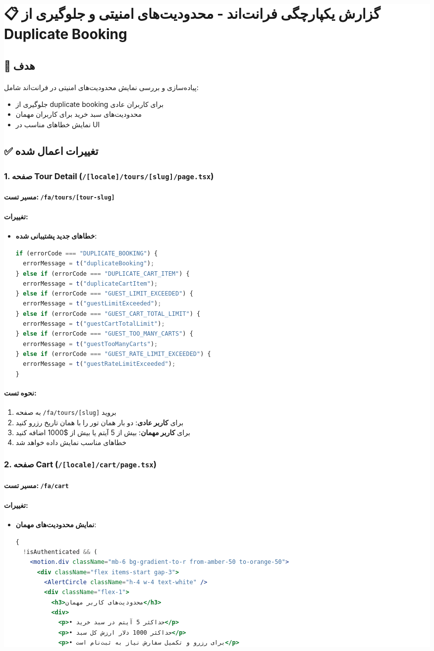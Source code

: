 # 📋 گزارش یکپارچگی فرانت‌اند - محدودیت‌های امنیتی و جلوگیری از Duplicate Booking

## 🎯 هدف

پیاده‌سازی و بررسی نمایش محدودیت‌های امنیتی در فرانت‌اند شامل:

- جلوگیری از duplicate booking برای کاربران عادی
- محدودیت‌های سبد خرید برای کاربران مهمان
- نمایش خطاهای مناسب در UI

## ✅ تغییرات اعمال شده

### 1. **صفحه Tour Detail (`/[locale]/tours/[slug]/page.tsx`)**

#### مسیر تست: `/fa/tours/[tour-slug]`

#### تغییرات:

- **خطاهای جدید پشتیبانی شده**:
  ```typescript
  if (errorCode === "DUPLICATE_BOOKING") {
    errorMessage = t("duplicateBooking");
  } else if (errorCode === "DUPLICATE_CART_ITEM") {
    errorMessage = t("duplicateCartItem");
  } else if (errorCode === "GUEST_LIMIT_EXCEEDED") {
    errorMessage = t("guestLimitExceeded");
  } else if (errorCode === "GUEST_CART_TOTAL_LIMIT") {
    errorMessage = t("guestCartTotalLimit");
  } else if (errorCode === "GUEST_TOO_MANY_CARTS") {
    errorMessage = t("guestTooManyCarts");
  } else if (errorCode === "GUEST_RATE_LIMIT_EXCEEDED") {
    errorMessage = t("guestRateLimitExceeded");
  }
  ```

#### نحوه تست:

1. به صفحه `/fa/tours/[slug]` بروید
2. برای **کاربر عادی**: دو بار همان تور را با همان تاریخ رزرو کنید
3. برای **کاربر مهمان**: بیش از 5 آیتم یا بیش از $1000 اضافه کنید
4. خطاهای مناسب نمایش داده خواهد شد

### 2. **صفحه Cart (`/[locale]/cart/page.tsx`)**

#### مسیر تست: `/fa/cart`

#### تغییرات:

- **نمایش محدودیت‌های مهمان**:
  ```jsx
  {
    !isAuthenticated && (
      <motion.div className="mb-6 bg-gradient-to-r from-amber-50 to-orange-50">
        <div className="flex items-start gap-3">
          <AlertCircle className="h-4 w-4 text-white" />
          <div className="flex-1">
            <h3>محدودیت‌های کاربر مهمان</h3>
            <div>
              <p>• حداکثر 5 آیتم در سبد خرید</p>
              <p>• حداکثر 1000 دلار ارزش کل سبد</p>
              <p>• برای رزرو و تکمیل سفارش نیاز به ثبت‌نام است</p>
  ```